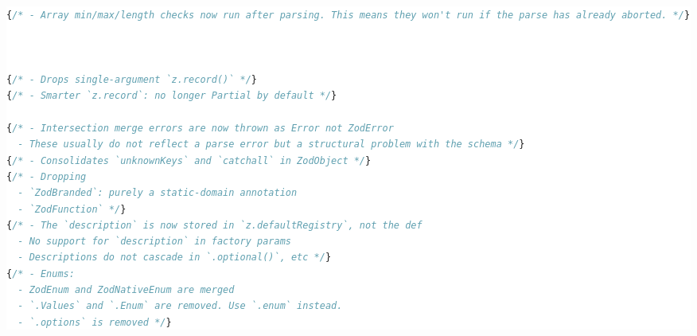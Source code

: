 ```ts
{/* - Array min/max/length checks now run after parsing. This means they won't run if the parse has already aborted. */}



{/* - Drops single-argument `z.record()` */}
{/* - Smarter `z.record`: no longer Partial by default */}

{/* - Intersection merge errors are now thrown as Error not ZodError
  - These usually do not reflect a parse error but a structural problem with the schema */}
{/* - Consolidates `unknownKeys` and `catchall` in ZodObject */}
{/* - Dropping
  - `ZodBranded`: purely a static-domain annotation
  - `ZodFunction` */}
{/* - The `description` is now stored in `z.defaultRegistry`, not the def
  - No support for `description` in factory params
  - Descriptions do not cascade in `.optional()`, etc */}
{/* - Enums:
  - ZodEnum and ZodNativeEnum are merged
  - `.Values` and `.Enum` are removed. Use `.enum` instead.
  - `.options` is removed */}
